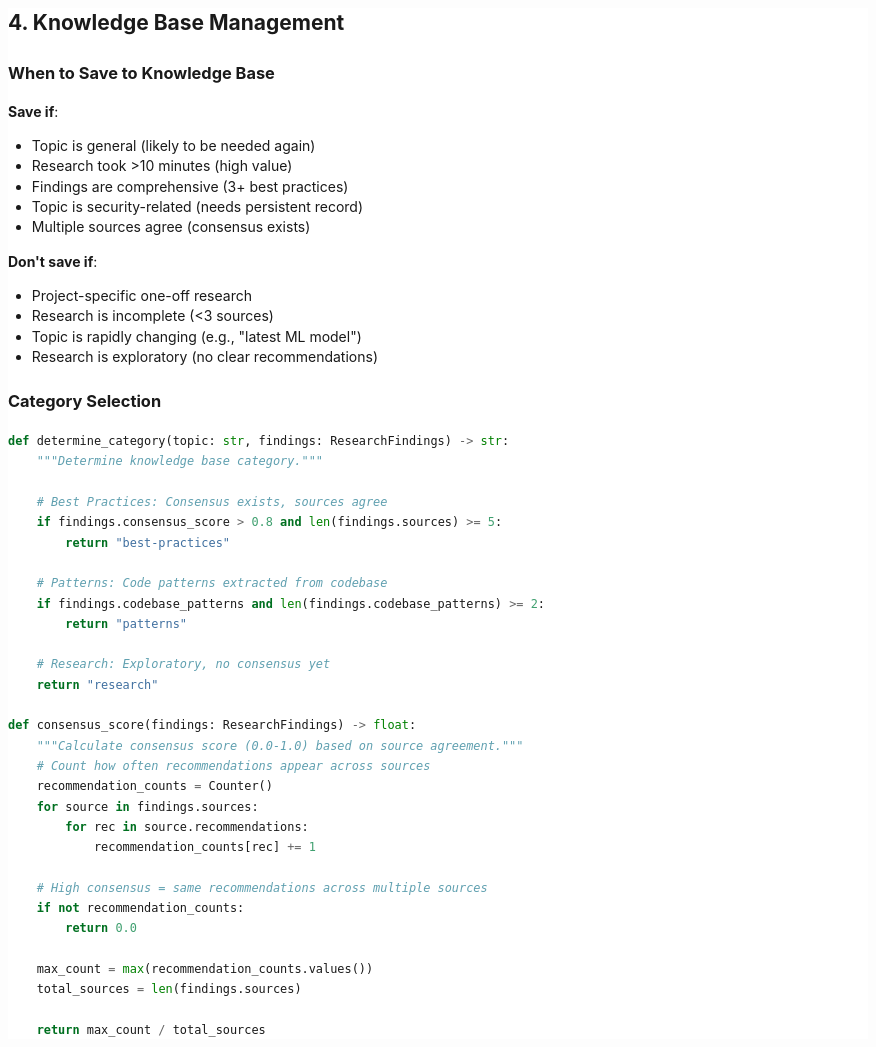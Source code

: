 
## 4. Knowledge Base Management

### When to Save to Knowledge Base

**Save if**:
- Topic is general (likely to be needed again)
- Research took >10 minutes (high value)
- Findings are comprehensive (3+ best practices)
- Topic is security-related (needs persistent record)
- Multiple sources agree (consensus exists)

**Don't save if**:
- Project-specific one-off research
- Research is incomplete (<3 sources)
- Topic is rapidly changing (e.g., "latest ML model")
- Research is exploratory (no clear recommendations)

### Category Selection

```python
def determine_category(topic: str, findings: ResearchFindings) -> str:
    """Determine knowledge base category."""
    
    # Best Practices: Consensus exists, sources agree
    if findings.consensus_score > 0.8 and len(findings.sources) >= 5:
        return "best-practices"
    
    # Patterns: Code patterns extracted from codebase
    if findings.codebase_patterns and len(findings.codebase_patterns) >= 2:
        return "patterns"
    
    # Research: Exploratory, no consensus yet
    return "research"

def consensus_score(findings: ResearchFindings) -> float:
    """Calculate consensus score (0.0-1.0) based on source agreement."""
    # Count how often recommendations appear across sources
    recommendation_counts = Counter()
    for source in findings.sources:
        for rec in source.recommendations:
            recommendation_counts[rec] += 1
    
    # High consensus = same recommendations across multiple sources
    if not recommendation_counts:
        return 0.0
    
    max_count = max(recommendation_counts.values())
    total_sources = len(findings.sources)
    
    return max_count / total_sources
```
